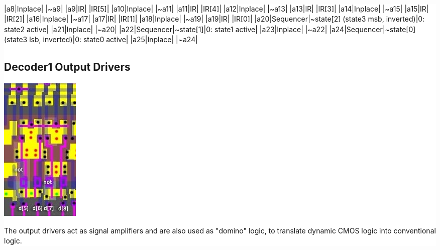 |a8|Inplace| |~a9|
|a9|IR| |IR\[5\]|
|a10|Inplace| |~a11|
|a11|IR| |IR\[4\]|
|a12|Inplace| |~a13|
|a13|IR| |IR\[3\]|
|a14|Inplace| |~a15|
|a15|IR| |IR\[2\]|
|a16|Inplace| |~a17|
|a17|IR| |IR\[1\]|
|a18|Inplace| |~a19|
|a19|IR| |IR\[0\]|
|a20|Sequencer|~state\[2\] (state3 msb, inverted)|0: state2 active|
|a21|Inplace| |~a20|
|a22|Sequencer|~state\[1\]|0: state1 active|
|a23|Inplace| |~a22|
|a24|Sequencer|~state\[0\] (state3 lsb, inverted)|0: state0 active|
|a25|Inplace| |~a24|

## Decoder1 Output Drivers

![decoder1_drv](/imgstore/modules/sm83/decoder1_drv.jpg)

The output drivers act as signal amplifiers and are also used as "domino" logic, to translate dynamic CMOS logic into conventional logic.
